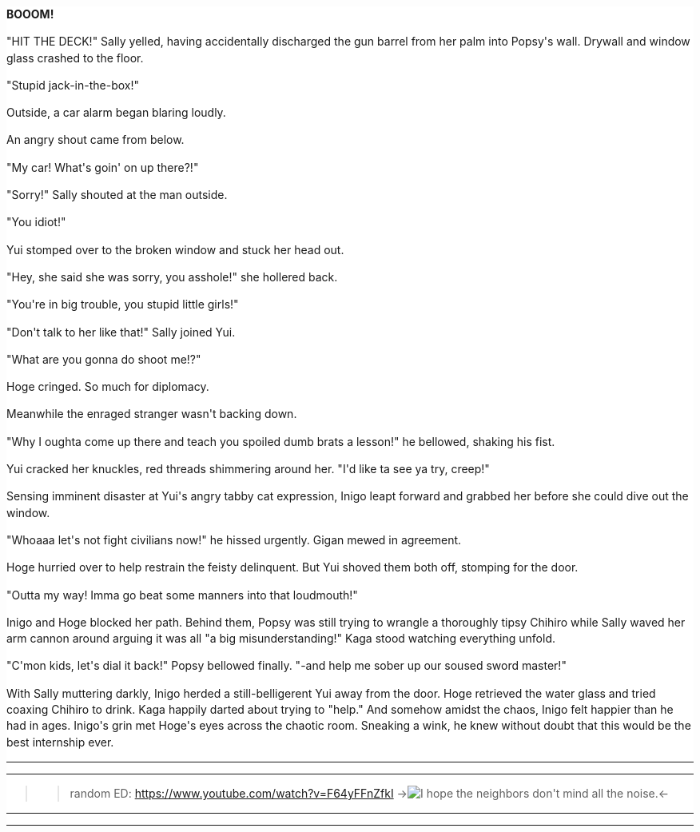 **BOOOM!**

"HIT THE DECK!" Sally yelled, having accidentally discharged the gun barrel from her palm into Popsy's wall. Drywall and window glass crashed to the floor.

"Stupid jack-in-the-box!"

Outside, a car alarm began blaring loudly.

An angry shout came from below.

"My car! What's goin' on up there?!" 

"Sorry!" Sally shouted at the man outside.

"You idiot!"

Yui stomped over to the broken window and stuck her head out.

"Hey, she said she was sorry, you asshole!" she hollered back.

"You're in big trouble, you stupid little girls!"

"Don't talk to her like that!" Sally joined Yui. 

"What are you gonna do shoot me!?"

Hoge cringed. So much for diplomacy.

Meanwhile the enraged stranger wasn't backing down.

"Why I oughta come up there and teach you spoiled dumb brats a lesson!" he bellowed, shaking his fist.

Yui cracked her knuckles, red threads shimmering around her. "I'd like ta see ya try, creep!"

Sensing imminent disaster at Yui's angry tabby cat expression, Inigo leapt forward and grabbed her before she could dive out the window.

"Whoaaa let's not fight civilians now!" he hissed urgently. Gigan mewed in agreement.

Hoge hurried over to help restrain the feisty delinquent. But Yui shoved them both off, stomping for the door.

"Outta my way! Imma go beat some manners into that loudmouth!"

Inigo and Hoge blocked her path. Behind them, Popsy was still trying to wrangle a thoroughly tipsy Chihiro while Sally waved her arm cannon around arguing it was all "a big misunderstanding!" Kaga stood watching everything unfold. 

"C'mon kids, let's dial it back!" Popsy bellowed finally. "-and help me sober up our soused sword master!"

With Sally muttering darkly, Inigo herded a still-belligerent Yui away from the door. Hoge retrieved the water glass and tried coaxing Chihiro to drink. Kaga happily darted about trying to "help." And somehow amidst the chaos, Inigo felt happier than he had in ages. Inigo's grin met Hoge's eyes across the chaotic room.  Sneaking a wink, he knew without doubt that this would be the best internship ever.
***
***
>>random ED: https://www.youtube.com/watch?v=F64yFFnZfkI
->![I hope the neighbors don't mind all the noise.](https://i.imgur.com/q3jkRRz.png)<-
***
***